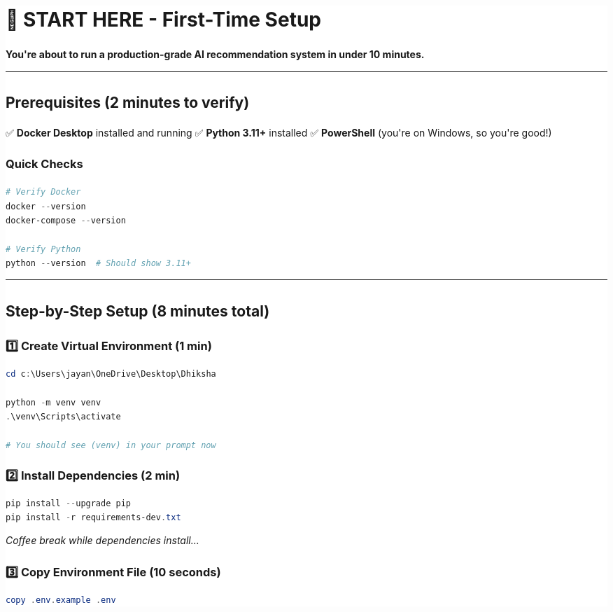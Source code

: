 # 🚀 START HERE - First-Time Setup

**You're about to run a production-grade AI recommendation system in under 10 minutes.**

---

## Prerequisites (2 minutes to verify)

✅ **Docker Desktop** installed and running
✅ **Python 3.11+** installed
✅ **PowerShell** (you're on Windows, so you're good!)

### Quick Checks

```powershell
# Verify Docker
docker --version
docker-compose --version

# Verify Python
python --version  # Should show 3.11+
```

---

## Step-by-Step Setup (8 minutes total)

### 1️⃣ Create Virtual Environment (1 min)

```powershell
cd c:\Users\jayan\OneDrive\Desktop\Dhiksha

python -m venv venv
.\venv\Scripts\activate

# You should see (venv) in your prompt now
```

### 2️⃣ Install Dependencies (2 min)

```powershell
pip install --upgrade pip
pip install -r requirements-dev.txt
```

*Coffee break while dependencies install...*

### 3️⃣ Copy Environment File (10 seconds)

```powershell
copy .env.example .env
```
